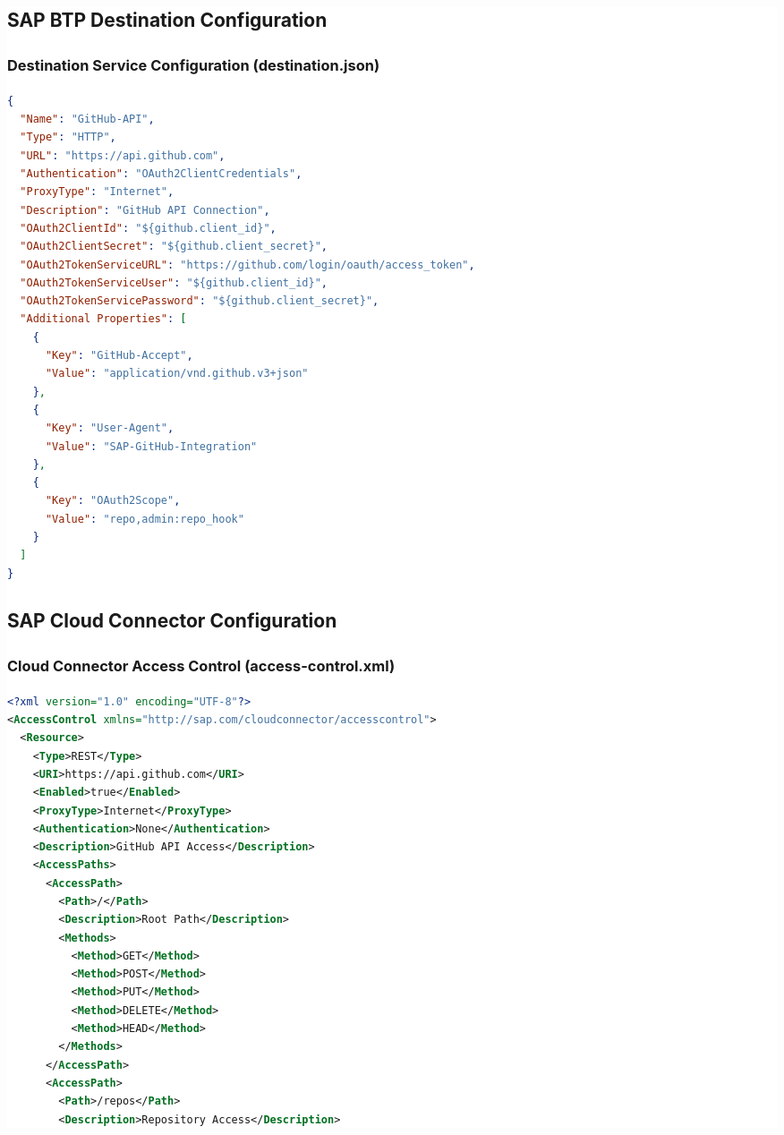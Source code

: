 ## SAP BTP Destination Configuration

### Destination Service Configuration (destination.json)

```json
{
  "Name": "GitHub-API",
  "Type": "HTTP",
  "URL": "https://api.github.com",
  "Authentication": "OAuth2ClientCredentials",
  "ProxyType": "Internet",
  "Description": "GitHub API Connection",
  "OAuth2ClientId": "${github.client_id}",
  "OAuth2ClientSecret": "${github.client_secret}",
  "OAuth2TokenServiceURL": "https://github.com/login/oauth/access_token",
  "OAuth2TokenServiceUser": "${github.client_id}",
  "OAuth2TokenServicePassword": "${github.client_secret}",
  "Additional Properties": [
    {
      "Key": "GitHub-Accept",
      "Value": "application/vnd.github.v3+json"
    },
    {
      "Key": "User-Agent",
      "Value": "SAP-GitHub-Integration"
    },
    {
      "Key": "OAuth2Scope",
      "Value": "repo,admin:repo_hook"
    }
  ]
}
```

## SAP Cloud Connector Configuration

### Cloud Connector Access Control (access-control.xml)

```xml
<?xml version="1.0" encoding="UTF-8"?>
<AccessControl xmlns="http://sap.com/cloudconnector/accesscontrol">
  <Resource>
    <Type>REST</Type>
    <URI>https://api.github.com</URI>
    <Enabled>true</Enabled>
    <ProxyType>Internet</ProxyType>
    <Authentication>None</Authentication>
    <Description>GitHub API Access</Description>
    <AccessPaths>
      <AccessPath>
        <Path>/</Path>
        <Description>Root Path</Description>
        <Methods>
          <Method>GET</Method>
          <Method>POST</Method>
          <Method>PUT</Method>
          <Method>DELETE</Method>
          <Method>HEAD</Method>
        </Methods>
      </AccessPath>
      <AccessPath>
        <Path>/repos</Path>
        <Description>Repository Access</Description>
```